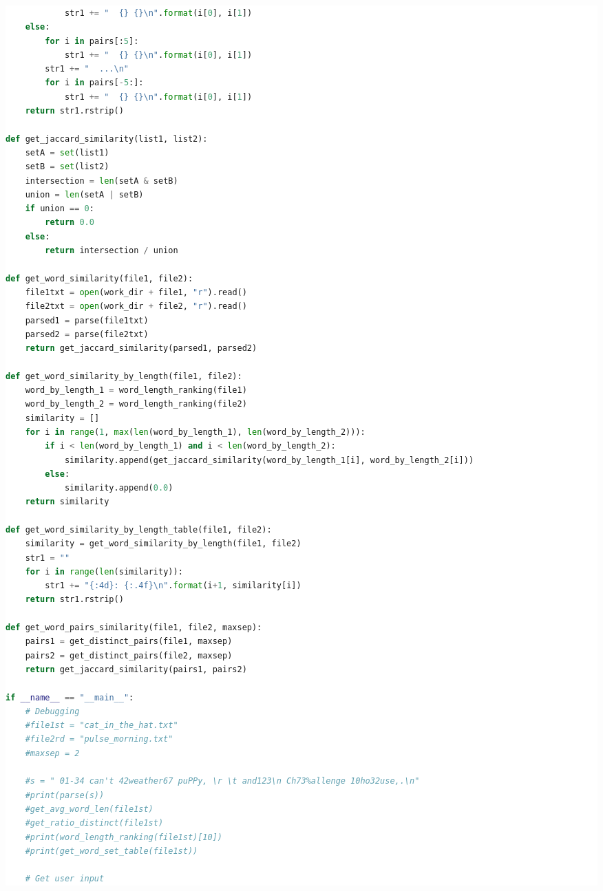 ```python
            str1 += "  {} {}\n".format(i[0], i[1])
    else:
        for i in pairs[:5]:
            str1 += "  {} {}\n".format(i[0], i[1])
        str1 += "  ...\n"
        for i in pairs[-5:]:
            str1 += "  {} {}\n".format(i[0], i[1])
    return str1.rstrip()

def get_jaccard_similarity(list1, list2):
    setA = set(list1)
    setB = set(list2)
    intersection = len(setA & setB)
    union = len(setA | setB)
    if union == 0:
        return 0.0
    else:
        return intersection / union

def get_word_similarity(file1, file2):
    file1txt = open(work_dir + file1, "r").read()
    file2txt = open(work_dir + file2, "r").read()
    parsed1 = parse(file1txt)
    parsed2 = parse(file2txt)
    return get_jaccard_similarity(parsed1, parsed2)

def get_word_similarity_by_length(file1, file2):
    word_by_length_1 = word_length_ranking(file1)
    word_by_length_2 = word_length_ranking(file2)
    similarity = []
    for i in range(1, max(len(word_by_length_1), len(word_by_length_2))):
        if i < len(word_by_length_1) and i < len(word_by_length_2):
            similarity.append(get_jaccard_similarity(word_by_length_1[i], word_by_length_2[i]))
        else:
            similarity.append(0.0)
    return similarity

def get_word_similarity_by_length_table(file1, file2):
    similarity = get_word_similarity_by_length(file1, file2)
    str1 = ""
    for i in range(len(similarity)):
        str1 += "{:4d}: {:.4f}\n".format(i+1, similarity[i])
    return str1.rstrip()

def get_word_pairs_similarity(file1, file2, maxsep):
    pairs1 = get_distinct_pairs(file1, maxsep)
    pairs2 = get_distinct_pairs(file2, maxsep)
    return get_jaccard_similarity(pairs1, pairs2)

if __name__ == "__main__":
    # Debugging
    #file1st = "cat_in_the_hat.txt"
    #file2rd = "pulse_morning.txt"
    #maxsep = 2
    
    #s = " 01-34 can't 42weather67 puPPy, \r \t and123\n Ch73%allenge 10ho32use,.\n"
    #print(parse(s))
    #get_avg_word_len(file1st)
    #get_ratio_distinct(file1st)
    #print(word_length_ranking(file1st)[10])
    #print(get_word_set_table(file1st))
    
    # Get user input
```